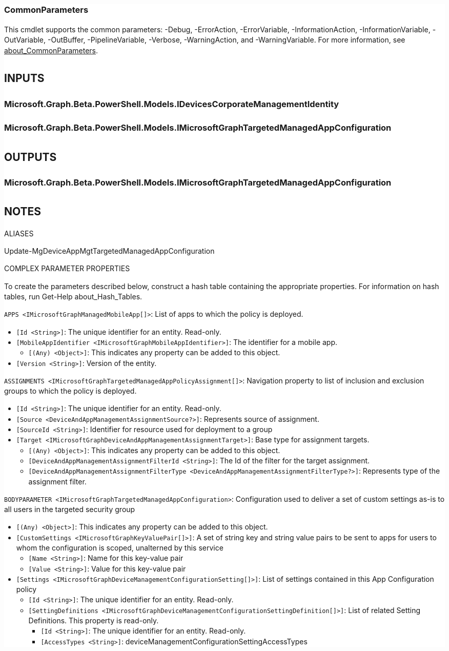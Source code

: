 ### CommonParameters
This cmdlet supports the common parameters: -Debug, -ErrorAction, -ErrorVariable, -InformationAction, -InformationVariable, -OutVariable, -OutBuffer, -PipelineVariable, -Verbose, -WarningAction, and -WarningVariable. For more information, see [about_CommonParameters](http://go.microsoft.com/fwlink/?LinkID=113216).

## INPUTS

### Microsoft.Graph.Beta.PowerShell.Models.IDevicesCorporateManagementIdentity
### Microsoft.Graph.Beta.PowerShell.Models.IMicrosoftGraphTargetedManagedAppConfiguration
## OUTPUTS

### Microsoft.Graph.Beta.PowerShell.Models.IMicrosoftGraphTargetedManagedAppConfiguration
## NOTES

ALIASES

Update-MgDeviceAppMgtTargetedManagedAppConfiguration

COMPLEX PARAMETER PROPERTIES

To create the parameters described below, construct a hash table containing the appropriate properties. For information on hash tables, run Get-Help about_Hash_Tables.


`APPS <IMicrosoftGraphManagedMobileApp[]>`: List of apps to which the policy is deployed.
  - `[Id <String>]`: The unique identifier for an entity. Read-only.
  - `[MobileAppIdentifier <IMicrosoftGraphMobileAppIdentifier>]`: The identifier for a mobile app.
    - `[(Any) <Object>]`: This indicates any property can be added to this object.
  - `[Version <String>]`: Version of the entity.

`ASSIGNMENTS <IMicrosoftGraphTargetedManagedAppPolicyAssignment[]>`: Navigation property to list of inclusion and exclusion groups to which the policy is deployed.
  - `[Id <String>]`: The unique identifier for an entity. Read-only.
  - `[Source <DeviceAndAppManagementAssignmentSource?>]`: Represents source of assignment.
  - `[SourceId <String>]`: Identifier for resource used for deployment to a group
  - `[Target <IMicrosoftGraphDeviceAndAppManagementAssignmentTarget>]`: Base type for assignment targets.
    - `[(Any) <Object>]`: This indicates any property can be added to this object.
    - `[DeviceAndAppManagementAssignmentFilterId <String>]`: The Id of the filter for the target assignment.
    - `[DeviceAndAppManagementAssignmentFilterType <DeviceAndAppManagementAssignmentFilterType?>]`: Represents type of the assignment filter.

`BODYPARAMETER <IMicrosoftGraphTargetedManagedAppConfiguration>`: Configuration used to deliver a set of custom settings as-is to all users in the targeted security group
  - `[(Any) <Object>]`: This indicates any property can be added to this object.
  - `[CustomSettings <IMicrosoftGraphKeyValuePair[]>]`: A set of string key and string value pairs to be sent to apps for users to whom the configuration is scoped, unalterned by this service
    - `[Name <String>]`: Name for this key-value pair
    - `[Value <String>]`: Value for this key-value pair
  - `[Settings <IMicrosoftGraphDeviceManagementConfigurationSetting[]>]`: List of settings contained in this App Configuration policy
    - `[Id <String>]`: The unique identifier for an entity. Read-only.
    - `[SettingDefinitions <IMicrosoftGraphDeviceManagementConfigurationSettingDefinition[]>]`: List of related Setting Definitions. This property is read-only.
      - `[Id <String>]`: The unique identifier for an entity. Read-only.
      - `[AccessTypes <String>]`: deviceManagementConfigurationSettingAccessTypes